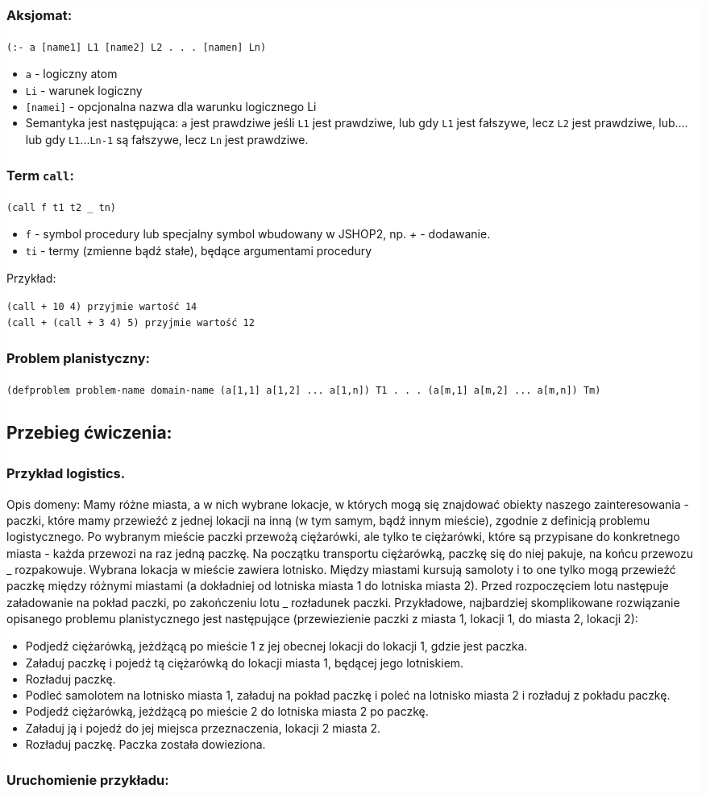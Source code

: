 ### Aksjomat:

```(:- a [name1] L1 [name2] L2 . . . [namen] Ln)```

- `a` - logiczny atom
- `Li` - warunek logiczny
- `[namei]` - opcjonalna nazwa dla warunku logicznego Li
- Semantyka jest następująca: `a` jest prawdziwe jeśli `L1` jest prawdziwe, lub gdy `L1` jest fałszywe, lecz `L2` jest prawdziwe, lub.... lub gdy `L1`...`Ln-1` są fałszywe, lecz `Ln` jest prawdziwe.

### Term `call`:


```
(call f t1 t2 _ tn)
```

- `f` - symbol procedury lub specjalny symbol wbudowany w JSHOP2, np. _+_ - dodawanie.
- `ti` - termy (zmienne bądź stałe), będące argumentami procedury

Przykład:
```
(call + 10 4) przyjmie wartość 14
(call + (call + 3 4) 5) przyjmie wartość 12
```

### Problem planistyczny:

```
(defproblem problem-name domain-name (a[1,1] a[1,2] ... a[1,n]) T1 . . . (a[m,1] a[m,2] ... a[m,n]) Tm)
```


## Przebieg ćwiczenia:

### Przykład logistics.

Opis domeny: Mamy różne miasta, a w nich wybrane lokacje, w których mogą się znajdować obiekty naszego zainteresowania - paczki, które mamy przewieźć z jednej lokacji na inną (w tym samym, bądź innym mieście), zgodnie z definicją problemu logistycznego. Po wybranym mieście paczki przewożą ciężarówki, ale tylko te ciężarówki, które są przypisane do konkretnego miasta - każda przewozi na raz jedną paczkę. Na początku transportu ciężarówką, paczkę się do niej pakuje, na końcu przewozu _ rozpakowuje. Wybrana lokacja w mieście zawiera lotnisko. Między miastami kursują samoloty i to one tylko mogą przewieźć paczkę między różnymi miastami (a dokładniej od lotniska miasta 1 do lotniska miasta 2). Przed rozpoczęciem lotu następuje załadowanie na pokład paczki, po zakończeniu lotu _ rozładunek paczki. Przykładowe, najbardziej skomplikowane rozwiązanie opisanego problemu planistycznego jest następujące (przewiezienie paczki z miasta 1, lokacji 1, do miasta 2, lokacji 2):

- Podjedź ciężarówką, jeżdżącą po mieście 1 z jej obecnej lokacji do lokacji 1, gdzie jest paczka.
- Załaduj paczkę i pojedź tą ciężarówką do lokacji miasta 1, będącej jego lotniskiem.
- Rozładuj paczkę.
- Podleć samolotem na lotnisko miasta 1, załaduj na pokład paczkę i poleć na lotnisko miasta 2 i rozładuj z pokładu paczkę.
- Podjedź ciężarówką, jeżdżącą po mieście 2 do lotniska miasta 2 po paczkę.
- Załaduj ją i pojedź do jej miejsca przeznaczenia, lokacji 2 miasta 2.
- Rozładuj paczkę. Paczka została dowieziona.

### Uruchomienie przykładu:

```